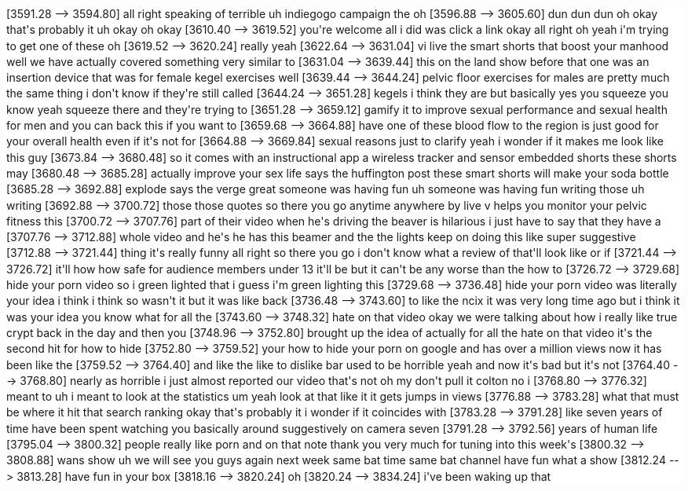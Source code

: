 [3591.28 --> 3594.80]  all right speaking of terrible uh indiegogo campaign the oh
[3596.88 --> 3605.60]  dun dun dun oh okay that's probably it uh okay oh okay
[3610.40 --> 3619.52]  you're welcome all i did was click a link okay all right oh yeah i'm trying to get one of these oh
[3619.52 --> 3620.24]  really yeah
[3622.64 --> 3631.04]  vi live the smart shorts that boost your manhood well we have actually covered something very similar to
[3631.04 --> 3639.44]  this on the land show before that one was an insertion device that was for female kegel exercises well
[3639.44 --> 3644.24]  pelvic floor exercises for males are pretty much the same thing i don't know if they're still called
[3644.24 --> 3651.28]  kegels i think they are but basically yes you squeeze you know yeah squeeze there and they're trying to
[3651.28 --> 3659.12]  gamify it to improve sexual performance and sexual health for men and you can back this if you want to
[3659.68 --> 3664.88]  have one of these blood flow to the region is just good for your overall health even if it's not for
[3664.88 --> 3669.84]  sexual reasons just to clarify yeah i wonder if it makes me look like this guy
[3673.84 --> 3680.48]  so it comes with an instructional app a wireless tracker and sensor embedded shorts these shorts may
[3680.48 --> 3685.28]  actually improve your sex life says the huffington post these smart shorts will make your soda bottle
[3685.28 --> 3692.88]  explode says the verge great someone was having fun uh someone was having fun writing those uh writing
[3692.88 --> 3700.72]  those those quotes so there you go anytime anywhere by live v helps you monitor your pelvic fitness this
[3700.72 --> 3707.76]  part of their video when he's driving the beaver is hilarious i just have to say that they have a
[3707.76 --> 3712.88]  whole video and he's he has this beamer and the the lights keep on doing this like super suggestive
[3712.88 --> 3721.44]  thing it's really funny all right so there you go i don't know what a review of that'll look like or if
[3721.44 --> 3726.72]  it'll how how safe for audience members under 13 it'll be but it can't be any worse than the how to
[3726.72 --> 3729.68]  hide your porn video so i green lighted that i guess i'm green lighting this
[3729.68 --> 3736.48]  hide your porn video was literally your idea i think i think so wasn't it but it was like back
[3736.48 --> 3743.60]  to like the ncix it was very long time ago but i think it was your idea you know what for all the
[3743.60 --> 3748.32]  hate on that video okay we were talking about how i really like true crypt back in the day and then you
[3748.96 --> 3752.80]  brought up the idea of actually for all the hate on that video it's the second hit for how to hide
[3752.80 --> 3759.52]  your how to hide your porn on google and has over a million views now it has been like the
[3759.52 --> 3764.40]  and like the like to dislike bar used to be horrible yeah and now it's bad but it's not
[3764.40 --> 3768.80]  nearly as horrible i just almost reported our video that's not oh my don't pull it colton no i
[3768.80 --> 3776.32]  meant to uh i meant to look at the statistics um yeah look at that like it it gets jumps in views
[3776.88 --> 3783.28]  what that must be where it hit that search ranking okay that's probably it i wonder if it coincides with
[3783.28 --> 3791.28]  like seven years of time have been spent watching you basically around suggestively on camera seven
[3791.28 --> 3792.56]  years of human life
[3795.04 --> 3800.32]  people really like porn and on that note thank you very much for tuning into this week's
[3800.32 --> 3808.88]  wans show uh we will see you guys again next week same bat time same bat channel have fun what a show
[3812.24 --> 3813.28]  have fun in your box
[3818.16 --> 3820.24]  oh
[3820.24 --> 3834.24]  i've been waking up that